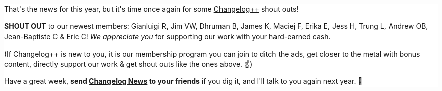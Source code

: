 That's the news for this year, but it's time once again for some [Changelog++](https://changelog.com/++) shout outs!

**SHOUT OUT** to our newest members: Gianluigi R, Jim VW, Dhruman B, James K, Maciej F, Erika E, Jess H, Trung L, Andrew OB, Jean-Baptiste C & Eric C! _We appreciate you_ for supporting our work with your hard-earned cash.

(If Changelog++ is new to you, it is our membership program you can join to ditch the ads, get closer to the metal with bonus content, directly support our work & get shout outs like the ones above. ☝)

Have a great week, **send [Changelog News](https://changelog.com/news) to your friends** if you dig it, and I'll talk to you again next year. 💚
